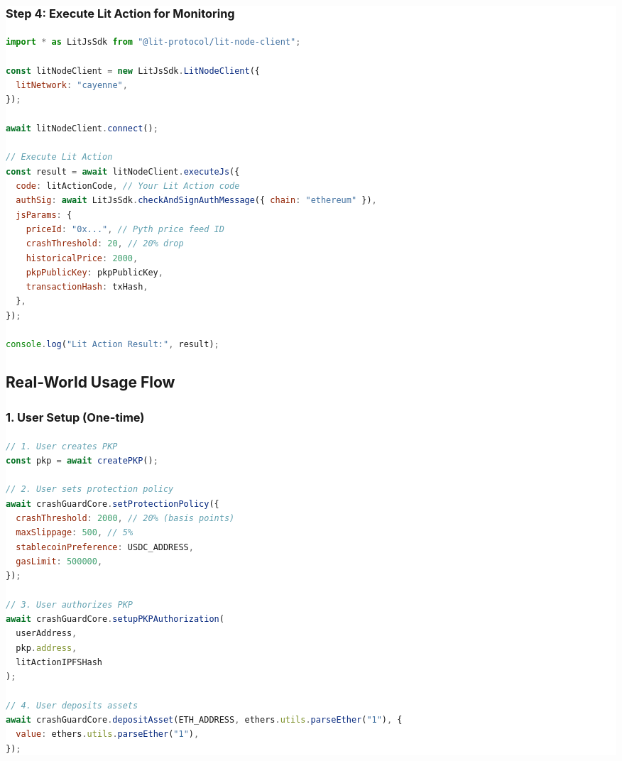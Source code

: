 ### Step 4: Execute Lit Action for Monitoring

```javascript
import * as LitJsSdk from "@lit-protocol/lit-node-client";

const litNodeClient = new LitJsSdk.LitNodeClient({
  litNetwork: "cayenne",
});

await litNodeClient.connect();

// Execute Lit Action
const result = await litNodeClient.executeJs({
  code: litActionCode, // Your Lit Action code
  authSig: await LitJsSdk.checkAndSignAuthMessage({ chain: "ethereum" }),
  jsParams: {
    priceId: "0x...", // Pyth price feed ID
    crashThreshold: 20, // 20% drop
    historicalPrice: 2000,
    pkpPublicKey: pkpPublicKey,
    transactionHash: txHash,
  },
});

console.log("Lit Action Result:", result);
```

## Real-World Usage Flow

### 1. User Setup (One-time)

```javascript
// 1. User creates PKP
const pkp = await createPKP();

// 2. User sets protection policy
await crashGuardCore.setProtectionPolicy({
  crashThreshold: 2000, // 20% (basis points)
  maxSlippage: 500, // 5%
  stablecoinPreference: USDC_ADDRESS,
  gasLimit: 500000,
});

// 3. User authorizes PKP
await crashGuardCore.setupPKPAuthorization(
  userAddress,
  pkp.address,
  litActionIPFSHash
);

// 4. User deposits assets
await crashGuardCore.depositAsset(ETH_ADDRESS, ethers.utils.parseEther("1"), {
  value: ethers.utils.parseEther("1"),
});
```
